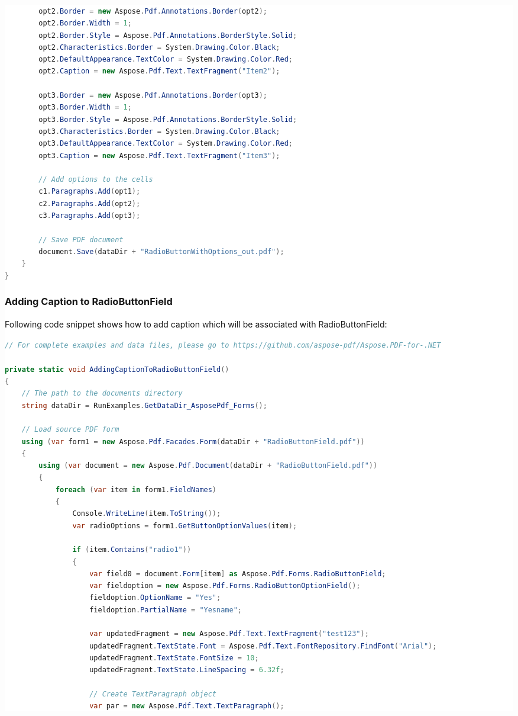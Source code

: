 ```csharp
		opt2.Border = new Aspose.Pdf.Annotations.Border(opt2);
		opt2.Border.Width = 1;
		opt2.Border.Style = Aspose.Pdf.Annotations.BorderStyle.Solid;
		opt2.Characteristics.Border = System.Drawing.Color.Black;
		opt2.DefaultAppearance.TextColor = System.Drawing.Color.Red;
		opt2.Caption = new Aspose.Pdf.Text.TextFragment("Item2");

		opt3.Border = new Aspose.Pdf.Annotations.Border(opt3);
		opt3.Border.Width = 1;
		opt3.Border.Style = Aspose.Pdf.Annotations.BorderStyle.Solid;
		opt3.Characteristics.Border = System.Drawing.Color.Black;
		opt3.DefaultAppearance.TextColor = System.Drawing.Color.Red;
		opt3.Caption = new Aspose.Pdf.Text.TextFragment("Item3");

		// Add options to the cells
		c1.Paragraphs.Add(opt1);
		c2.Paragraphs.Add(opt2);
		c3.Paragraphs.Add(opt3);

		// Save PDF document
		document.Save(dataDir + "RadioButtonWithOptions_out.pdf");
	}
}
```

### Adding Caption to RadioButtonField

Following code snippet shows how to add caption which will be associated with RadioButtonField:

```csharp
// For complete examples and data files, please go to https://github.com/aspose-pdf/Aspose.PDF-for-.NET

private static void AddingCaptionToRadioButtonField()
{
    // The path to the documents directory
    string dataDir = RunExamples.GetDataDir_AsposePdf_Forms();

    // Load source PDF form
    using (var form1 = new Aspose.Pdf.Facades.Form(dataDir + "RadioButtonField.pdf"))
    {
        using (var document = new Aspose.Pdf.Document(dataDir + "RadioButtonField.pdf"))
        {
            foreach (var item in form1.FieldNames)
            {
                Console.WriteLine(item.ToString());
                var radioOptions = form1.GetButtonOptionValues(item);

                if (item.Contains("radio1"))
                {
                    var field0 = document.Form[item] as Aspose.Pdf.Forms.RadioButtonField;
                    var fieldoption = new Aspose.Pdf.Forms.RadioButtonOptionField();
                    fieldoption.OptionName = "Yes";
                    fieldoption.PartialName = "Yesname";

                    var updatedFragment = new Aspose.Pdf.Text.TextFragment("test123");
                    updatedFragment.TextState.Font = Aspose.Pdf.Text.FontRepository.FindFont("Arial");
                    updatedFragment.TextState.FontSize = 10;
                    updatedFragment.TextState.LineSpacing = 6.32f;

                    // Create TextParagraph object
                    var par = new Aspose.Pdf.Text.TextParagraph();

```